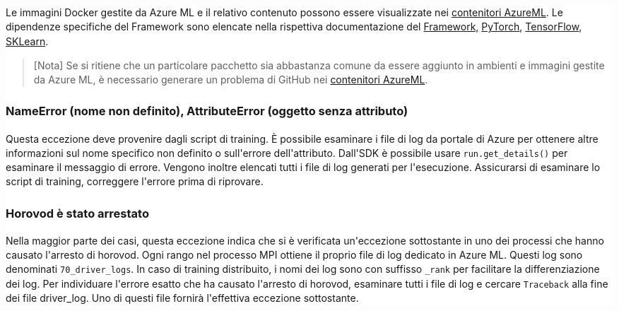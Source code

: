  Le immagini Docker gestite da Azure ML e il relativo contenuto possono essere visualizzate nei [contenitori AzureML](https://github.com/Azure/AzureML-Containers).
Le dipendenze specifiche del Framework sono elencate nella rispettiva documentazione del [Framework,](https://docs.microsoft.com/en-us/python/api/azureml-train-core/azureml.train.dnn.chainer?view=azure-ml-py#remarks) [PyTorch](https://docs.microsoft.com/en-us/python/api/azureml-train-core/azureml.train.dnn.pytorch?view=azure-ml-py#remarks), [TensorFlow](https://docs.microsoft.com/en-us/python/api/azureml-train-core/azureml.train.dnn.tensorflow?view=azure-ml-py#remarks), [SKLearn](https://docs.microsoft.com/en-us/python/api/azureml-train-core/azureml.train.sklearn.sklearn?view=azure-ml-py#remarks).

>[Nota] Se si ritiene che un particolare pacchetto sia abbastanza comune da essere aggiunto in ambienti e immagini gestite da Azure ML, è necessario generare un problema di GitHub nei [contenitori AzureML](https://github.com/Azure/AzureML-Containers). 
 
 ### <a name="nameerror-name-not-defined-attributeerror-object-has-no-attribute"></a>NameError (nome non definito), AttributeError (oggetto senza attributo)
Questa eccezione deve provenire dagli script di training. È possibile esaminare i file di log da portale di Azure per ottenere altre informazioni sul nome specifico non definito o sull'errore dell'attributo. Dall'SDK è possibile usare `run.get_details()` per esaminare il messaggio di errore. Vengono inoltre elencati tutti i file di log generati per l'esecuzione. Assicurarsi di esaminare lo script di training, correggere l'errore prima di riprovare. 

### <a name="horovod-is-shutdown"></a>Horovod è stato arrestato
Nella maggior parte dei casi, questa eccezione indica che si è verificata un'eccezione sottostante in uno dei processi che hanno causato l'arresto di horovod. Ogni rango nel processo MPI ottiene il proprio file di log dedicato in Azure ML. Questi log sono denominati `70_driver_logs`. In caso di training distribuito, i nomi dei log sono con suffisso `_rank` per facilitare la differenziazione dei log. Per individuare l'errore esatto che ha causato l'arresto di horovod, esaminare tutti i file di log e cercare `Traceback` alla fine dei file driver_log. Uno di questi file fornirà l'effettiva eccezione sottostante. 
